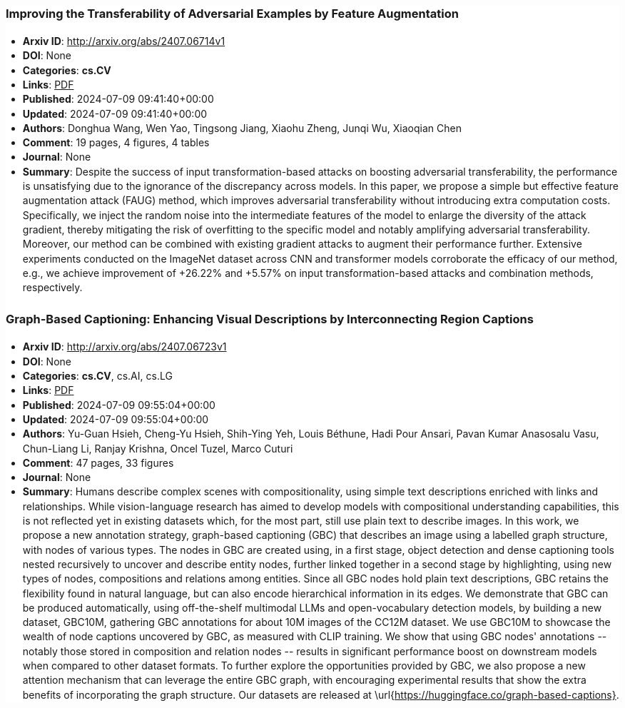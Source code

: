 

### Improving the Transferability of Adversarial Examples by Feature Augmentation
- **Arxiv ID**: http://arxiv.org/abs/2407.06714v1
- **DOI**: None
- **Categories**: **cs.CV**
- **Links**: [PDF](http://arxiv.org/pdf/2407.06714v1)
- **Published**: 2024-07-09 09:41:40+00:00
- **Updated**: 2024-07-09 09:41:40+00:00
- **Authors**: Donghua Wang, Wen Yao, Tingsong Jiang, Xiaohu Zheng, Junqi Wu, Xiaoqian Chen
- **Comment**: 19 pages, 4 figures, 4 tables
- **Journal**: None
- **Summary**: Despite the success of input transformation-based attacks on boosting adversarial transferability, the performance is unsatisfying due to the ignorance of the discrepancy across models. In this paper, we propose a simple but effective feature augmentation attack (FAUG) method, which improves adversarial transferability without introducing extra computation costs. Specifically, we inject the random noise into the intermediate features of the model to enlarge the diversity of the attack gradient, thereby mitigating the risk of overfitting to the specific model and notably amplifying adversarial transferability. Moreover, our method can be combined with existing gradient attacks to augment their performance further. Extensive experiments conducted on the ImageNet dataset across CNN and transformer models corroborate the efficacy of our method, e.g., we achieve improvement of +26.22% and +5.57% on input transformation-based attacks and combination methods, respectively.



### Graph-Based Captioning: Enhancing Visual Descriptions by Interconnecting Region Captions
- **Arxiv ID**: http://arxiv.org/abs/2407.06723v1
- **DOI**: None
- **Categories**: **cs.CV**, cs.AI, cs.LG
- **Links**: [PDF](http://arxiv.org/pdf/2407.06723v1)
- **Published**: 2024-07-09 09:55:04+00:00
- **Updated**: 2024-07-09 09:55:04+00:00
- **Authors**: Yu-Guan Hsieh, Cheng-Yu Hsieh, Shih-Ying Yeh, Louis Béthune, Hadi Pour Ansari, Pavan Kumar Anasosalu Vasu, Chun-Liang Li, Ranjay Krishna, Oncel Tuzel, Marco Cuturi
- **Comment**: 47 pages, 33 figures
- **Journal**: None
- **Summary**: Humans describe complex scenes with compositionality, using simple text descriptions enriched with links and relationships. While vision-language research has aimed to develop models with compositional understanding capabilities, this is not reflected yet in existing datasets which, for the most part, still use plain text to describe images. In this work, we propose a new annotation strategy, graph-based captioning (GBC) that describes an image using a labelled graph structure, with nodes of various types. The nodes in GBC are created using, in a first stage, object detection and dense captioning tools nested recursively to uncover and describe entity nodes, further linked together in a second stage by highlighting, using new types of nodes, compositions and relations among entities. Since all GBC nodes hold plain text descriptions, GBC retains the flexibility found in natural language, but can also encode hierarchical information in its edges. We demonstrate that GBC can be produced automatically, using off-the-shelf multimodal LLMs and open-vocabulary detection models, by building a new dataset, GBC10M, gathering GBC annotations for about 10M images of the CC12M dataset. We use GBC10M to showcase the wealth of node captions uncovered by GBC, as measured with CLIP training. We show that using GBC nodes' annotations -- notably those stored in composition and relation nodes -- results in significant performance boost on downstream models when compared to other dataset formats. To further explore the opportunities provided by GBC, we also propose a new attention mechanism that can leverage the entire GBC graph, with encouraging experimental results that show the extra benefits of incorporating the graph structure. Our datasets are released at \url{https://huggingface.co/graph-based-captions}.
